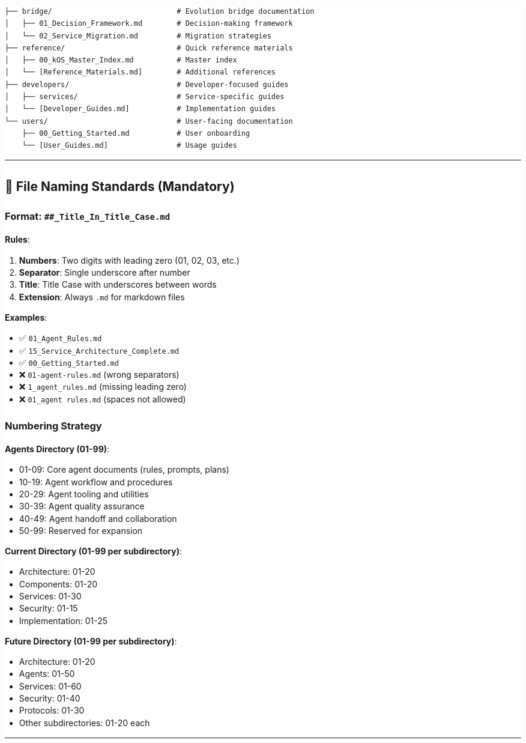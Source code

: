 ```
├── bridge/                             # Evolution bridge documentation
│   ├── 01_Decision_Framework.md        # Decision-making framework
│   └── 02_Service_Migration.md         # Migration strategies
├── reference/                          # Quick reference materials
│   ├── 00_kOS_Master_Index.md          # Master index
│   └── [Reference_Materials.md]        # Additional references
├── developers/                         # Developer-focused guides
│   ├── services/                       # Service-specific guides
│   └── [Developer_Guides.md]           # Implementation guides
└── users/                              # User-facing documentation
    ├── 00_Getting_Started.md           # User onboarding
    └── [User_Guides.md]                # Usage guides
```

---

## 📝 File Naming Standards (Mandatory)

### Format: `##_Title_In_Title_Case.md`

**Rules**:
1. **Numbers**: Two digits with leading zero (01, 02, 03, etc.)
2. **Separator**: Single underscore after number
3. **Title**: Title Case with underscores between words
4. **Extension**: Always `.md` for markdown files

**Examples**:
- ✅ `01_Agent_Rules.md`
- ✅ `15_Service_Architecture_Complete.md`
- ✅ `00_Getting_Started.md`
- ❌ `01-agent-rules.md` (wrong separators)
- ❌ `1_agent_rules.md` (missing leading zero)
- ❌ `01_agent rules.md` (spaces not allowed)

### Numbering Strategy

**Agents Directory (01-99)**:
- 01-09: Core agent documents (rules, prompts, plans)
- 10-19: Agent workflow and procedures
- 20-29: Agent tooling and utilities
- 30-39: Agent quality assurance
- 40-49: Agent handoff and collaboration
- 50-99: Reserved for expansion

**Current Directory (01-99 per subdirectory)**:
- Architecture: 01-20
- Components: 01-20  
- Services: 01-30
- Security: 01-15
- Implementation: 01-25

**Future Directory (01-99 per subdirectory)**:
- Architecture: 01-20
- Agents: 01-50
- Services: 01-60
- Security: 01-40
- Protocols: 01-30
- Other subdirectories: 01-20 each

---